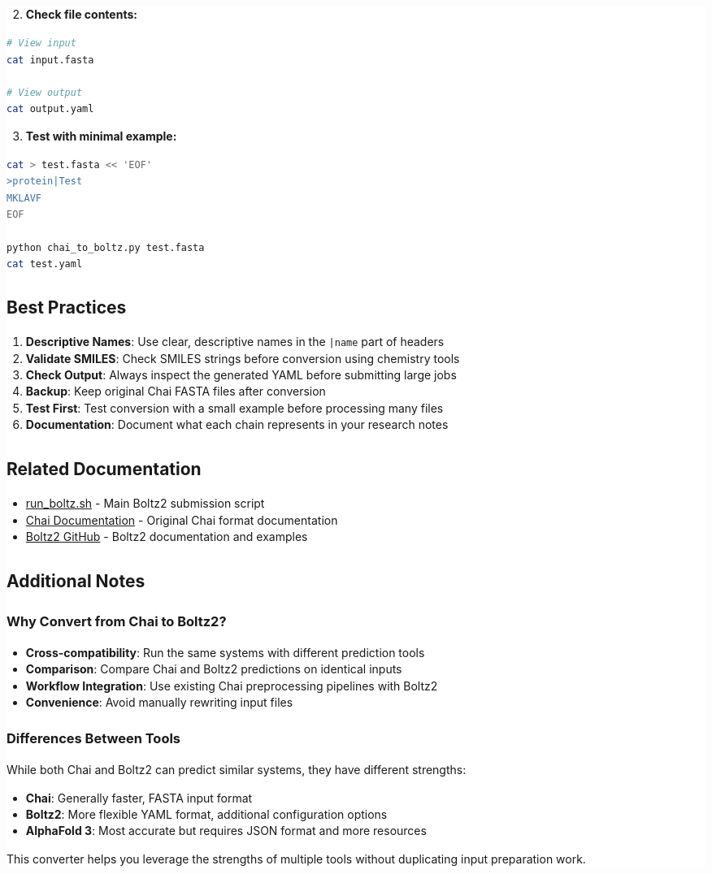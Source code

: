2.  **Check file contents:**
```bash
# View input
cat input.fasta

# View output
cat output.yaml
```

3.  **Test with minimal example:**
```bash
cat > test.fasta << 'EOF'
>protein|Test
MKLAVF
EOF

python chai_to_boltz.py test.fasta
cat test.yaml
```

## Best Practices

1.  **Descriptive Names**: Use clear, descriptive names in the `|name` part of headers
2.  **Validate SMILES**: Check SMILES strings before conversion using chemistry tools
3.  **Check Output**: Always inspect the generated YAML before submitting large jobs
4.  **Backup**: Keep original Chai FASTA files after conversion
5.  **Test First**: Test conversion with a small example before processing many files
6.  **Documentation**: Document what each chain represents in your research notes

## Related Documentation

- [run_boltz.sh](run_boltz.md) - Main Boltz2 submission script
- [Chai Documentation](run_chai.md) - Original Chai format documentation
- [Boltz2 GitHub](https://github.com/jwohlwend/boltz) - Boltz2 documentation and examples

## Additional Notes

### Why Convert from Chai to Boltz2?

- **Cross-compatibility**: Run the same systems with different prediction tools
- **Comparison**: Compare Chai and Boltz2 predictions on identical inputs
- **Workflow Integration**: Use existing Chai preprocessing pipelines with Boltz2
- **Convenience**: Avoid manually rewriting input files

### Differences Between Tools

While both Chai and Boltz2 can predict similar systems, they have different strengths:

- **Chai**: Generally faster, FASTA input format
- **Boltz2**: More flexible YAML format, additional configuration options
- **AlphaFold 3**: Most accurate but requires JSON format and more resources

This converter helps you leverage the strengths of multiple tools without duplicating input preparation work.
